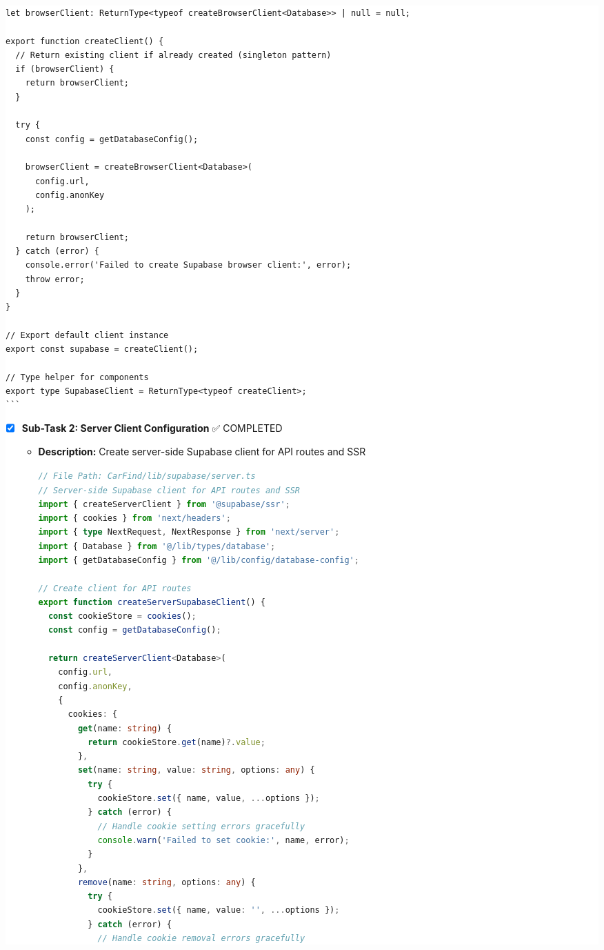     let browserClient: ReturnType<typeof createBrowserClient<Database>> | null = null;

    export function createClient() {
      // Return existing client if already created (singleton pattern)
      if (browserClient) {
        return browserClient;
      }

      try {
        const config = getDatabaseConfig();
        
        browserClient = createBrowserClient<Database>(
          config.url,
          config.anonKey
        );

        return browserClient;
      } catch (error) {
        console.error('Failed to create Supabase browser client:', error);
        throw error;
      }
    }

    // Export default client instance
    export const supabase = createClient();

    // Type helper for components
    export type SupabaseClient = ReturnType<typeof createClient>;
    ```

- [x] **Sub-Task 2: Server Client Configuration** ✅ COMPLETED
  - **Description:** Create server-side Supabase client for API routes and SSR

    ```typescript
    // File Path: CarFind/lib/supabase/server.ts
    // Server-side Supabase client for API routes and SSR
    import { createServerClient } from '@supabase/ssr';
    import { cookies } from 'next/headers';
    import { type NextRequest, NextResponse } from 'next/server';
    import { Database } from '@/lib/types/database';
    import { getDatabaseConfig } from '@/lib/config/database-config';

    // Create client for API routes
    export function createServerSupabaseClient() {
      const cookieStore = cookies();
      const config = getDatabaseConfig();

      return createServerClient<Database>(
        config.url,
        config.anonKey,
        {
          cookies: {
            get(name: string) {
              return cookieStore.get(name)?.value;
            },
            set(name: string, value: string, options: any) {
              try {
                cookieStore.set({ name, value, ...options });
              } catch (error) {
                // Handle cookie setting errors gracefully
                console.warn('Failed to set cookie:', name, error);
              }
            },
            remove(name: string, options: any) {
              try {
                cookieStore.set({ name, value: '', ...options });
              } catch (error) {
                // Handle cookie removal errors gracefully